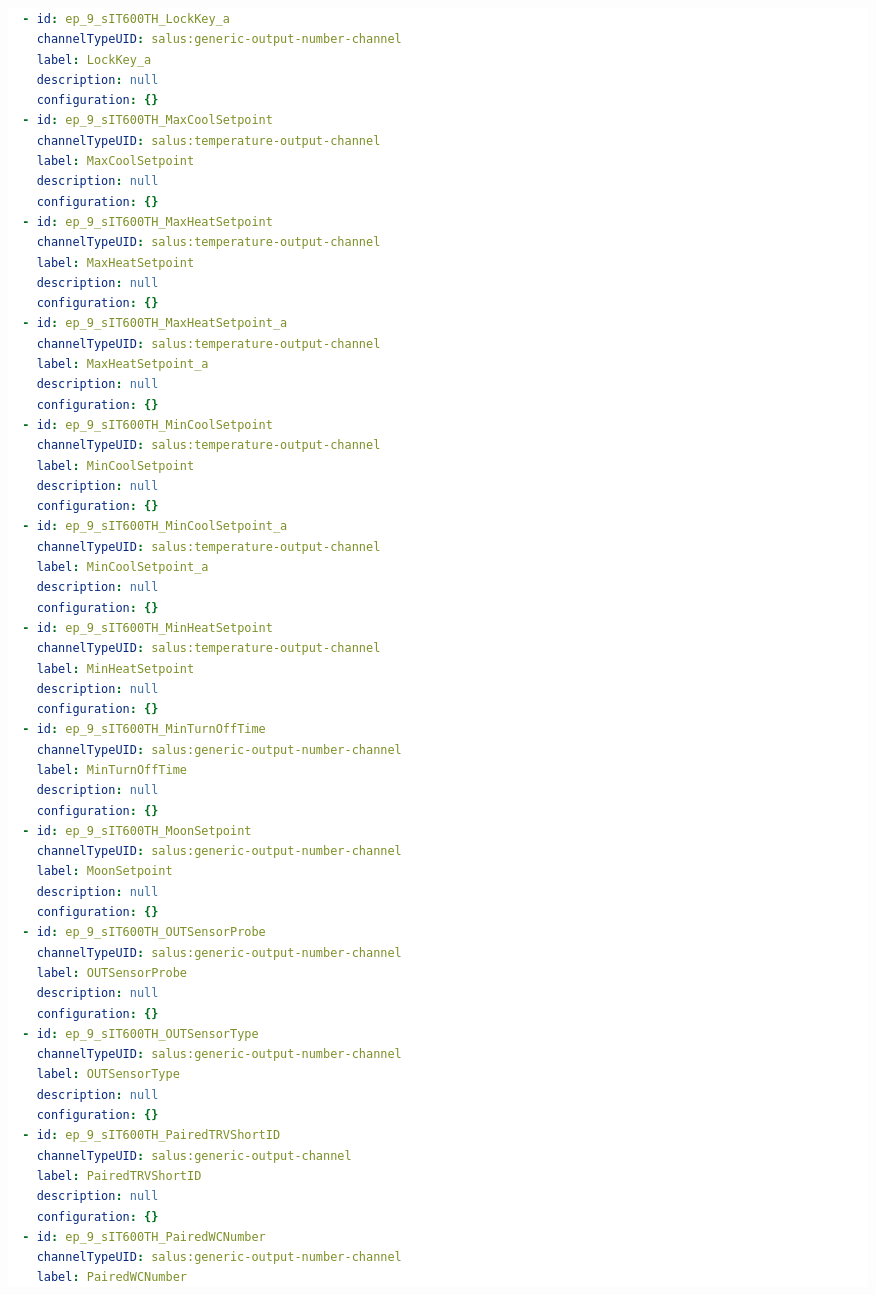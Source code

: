 ```yaml
  - id: ep_9_sIT600TH_LockKey_a
    channelTypeUID: salus:generic-output-number-channel
    label: LockKey_a
    description: null
    configuration: {}
  - id: ep_9_sIT600TH_MaxCoolSetpoint
    channelTypeUID: salus:temperature-output-channel
    label: MaxCoolSetpoint
    description: null
    configuration: {}
  - id: ep_9_sIT600TH_MaxHeatSetpoint
    channelTypeUID: salus:temperature-output-channel
    label: MaxHeatSetpoint
    description: null
    configuration: {}
  - id: ep_9_sIT600TH_MaxHeatSetpoint_a
    channelTypeUID: salus:temperature-output-channel
    label: MaxHeatSetpoint_a
    description: null
    configuration: {}
  - id: ep_9_sIT600TH_MinCoolSetpoint
    channelTypeUID: salus:temperature-output-channel
    label: MinCoolSetpoint
    description: null
    configuration: {}
  - id: ep_9_sIT600TH_MinCoolSetpoint_a
    channelTypeUID: salus:temperature-output-channel
    label: MinCoolSetpoint_a
    description: null
    configuration: {}
  - id: ep_9_sIT600TH_MinHeatSetpoint
    channelTypeUID: salus:temperature-output-channel
    label: MinHeatSetpoint
    description: null
    configuration: {}
  - id: ep_9_sIT600TH_MinTurnOffTime
    channelTypeUID: salus:generic-output-number-channel
    label: MinTurnOffTime
    description: null
    configuration: {}
  - id: ep_9_sIT600TH_MoonSetpoint
    channelTypeUID: salus:generic-output-number-channel
    label: MoonSetpoint
    description: null
    configuration: {}
  - id: ep_9_sIT600TH_OUTSensorProbe
    channelTypeUID: salus:generic-output-number-channel
    label: OUTSensorProbe
    description: null
    configuration: {}
  - id: ep_9_sIT600TH_OUTSensorType
    channelTypeUID: salus:generic-output-number-channel
    label: OUTSensorType
    description: null
    configuration: {}
  - id: ep_9_sIT600TH_PairedTRVShortID
    channelTypeUID: salus:generic-output-channel
    label: PairedTRVShortID
    description: null
    configuration: {}
  - id: ep_9_sIT600TH_PairedWCNumber
    channelTypeUID: salus:generic-output-number-channel
    label: PairedWCNumber
```